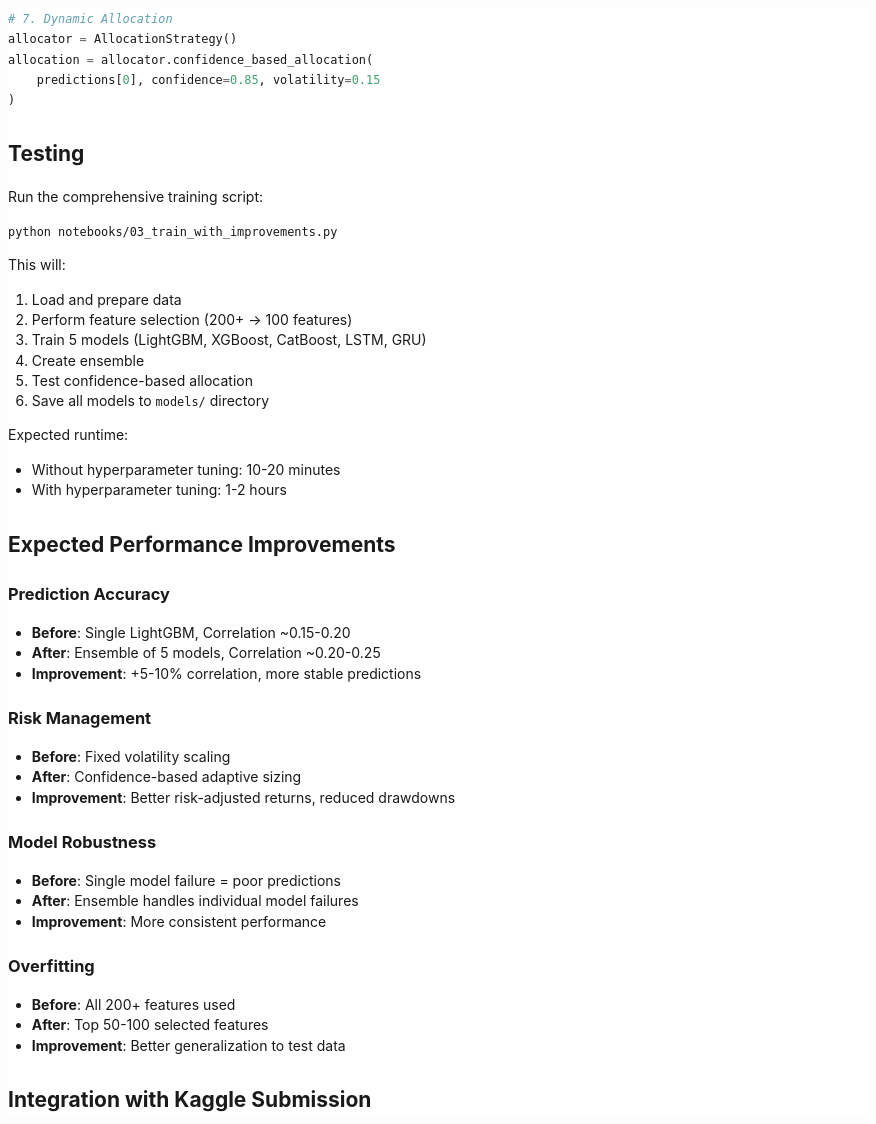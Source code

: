 ```python
# 7. Dynamic Allocation
allocator = AllocationStrategy()
allocation = allocator.confidence_based_allocation(
    predictions[0], confidence=0.85, volatility=0.15
)
```

## Testing

Run the comprehensive training script:

```bash
python notebooks/03_train_with_improvements.py
```

This will:
1. Load and prepare data
2. Perform feature selection (200+ → 100 features)
3. Train 5 models (LightGBM, XGBoost, CatBoost, LSTM, GRU)
4. Create ensemble
5. Test confidence-based allocation
6. Save all models to `models/` directory

Expected runtime:
- Without hyperparameter tuning: 10-20 minutes
- With hyperparameter tuning: 1-2 hours

## Expected Performance Improvements

### Prediction Accuracy
- **Before**: Single LightGBM, Correlation ~0.15-0.20
- **After**: Ensemble of 5 models, Correlation ~0.20-0.25
- **Improvement**: +5-10% correlation, more stable predictions

### Risk Management
- **Before**: Fixed volatility scaling
- **After**: Confidence-based adaptive sizing
- **Improvement**: Better risk-adjusted returns, reduced drawdowns

### Model Robustness
- **Before**: Single model failure = poor predictions
- **After**: Ensemble handles individual model failures
- **Improvement**: More consistent performance

### Overfitting
- **Before**: All 200+ features used
- **After**: Top 50-100 selected features
- **Improvement**: Better generalization to test data

## Integration with Kaggle Submission
